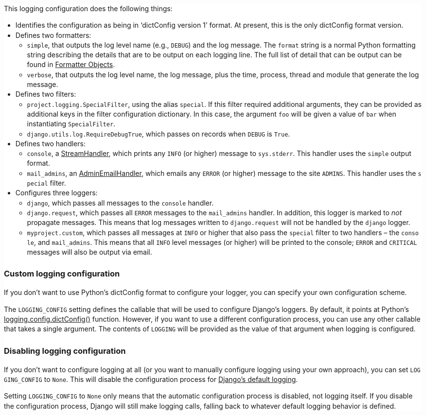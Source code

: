 This logging configuration does the following things:

- Identifies the configuration as being in ‘dictConfig version 1’ format. At present, this is the only dictConfig format version.
- Defines two formatters:
  - `simple`, that outputs the log level name (e.g., `DEBUG`) and the log message.
    The `format` string is a normal Python formatting string describing the details that are to be output on each logging line. The full list of detail that can be output can be found in [Formatter Objects](https://docs.python.org/3/library/logging.html#formatter-objects).
  - `verbose`, that outputs the log level name, the log message, plus the time, process, thread and module that generate the log message.
- Defines two filters:
  - `project.logging.SpecialFilter`, using the alias `special`. If this filter required additional arguments, they can be provided as additional keys in the filter configuration dictionary. In this case, the argument `foo` will be given a value of `bar` when instantiating `SpecialFilter`.
  - `django.utils.log.RequireDebugTrue`, which passes on records when `DEBUG` is `True`.
- Defines two handlers:
  - `console`, a [StreamHandler](https://docs.python.org/3/library/logging.handlers.html#logging.StreamHandler), which prints any `INFO` (or higher) message to `sys.stderr`. This handler uses the `simple` output format.
  - `mail_admins`, an [AdminEmailHandler](../../ref/logging/#django.utils.log.AdminEmailHandler), which emails any `ERROR` (or higher) message to the site `ADMINS`. This handler uses the `special` filter.
- Configures three loggers:
  - `django`, which passes all messages to the `console` handler.
  - `django.request`, which passes all `ERROR` messages to the `mail_admins` handler. In addition, this logger is marked to *not* propagate messages. This means that log messages written to `django.request` will not be handled by the `django` logger.
  - `myproject.custom`, which passes all messages at `INFO` or higher that also pass the `special` filter to two handlers – the `console`, and `mail_admins`. This means that all `INFO` level messages (or higher) will be printed to the console; `ERROR` and `CRITICAL` messages will also be output via email.

### Custom logging configuration

If you don’t want to use Python’s dictConfig format to configure your logger, you can specify your own configuration scheme.

The `LOGGING_CONFIG` setting defines the callable that will be used to configure Django’s loggers. By default, it points at Python’s [logging.config.dictConfig()](https://docs.python.org/3/library/logging.config.html#logging.config.dictConfig) function. However, if you want to use a different configuration process, you can use any other callable that takes a single argument. The contents of `LOGGING` will be provided as the value of that argument when logging is configured.

### Disabling logging configuration

If you don’t want to configure logging at all (or you want to manually configure logging using your own approach), you can set `LOGGING_CONFIG` to `None`. This will disable the configuration process for [Django’s default logging](../../ref/logging/#default-logging-configuration).

Setting `LOGGING_CONFIG` to `None` only means that the automatic configuration process is disabled, not logging itself. If you disable the configuration process, Django will still make logging calls, falling back to whatever default logging behavior is defined.
